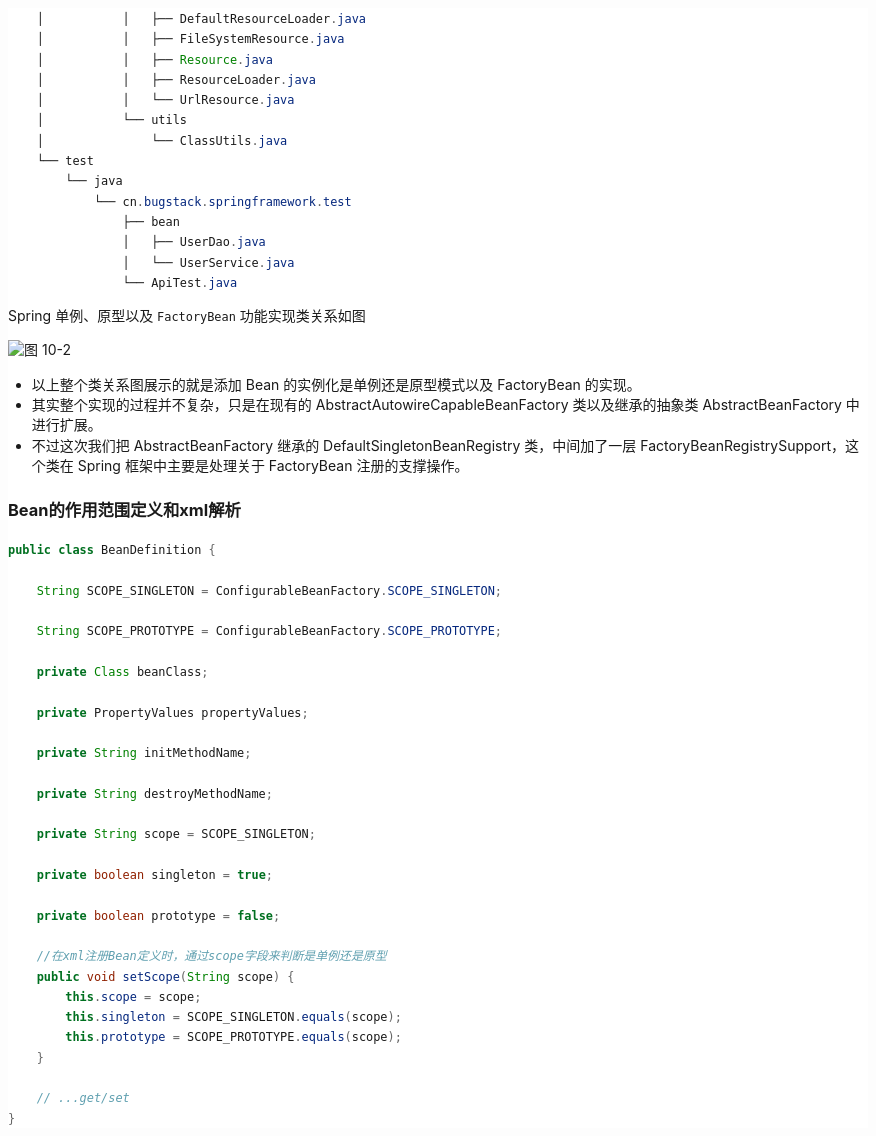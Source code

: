 ```java
    │           │   ├── DefaultResourceLoader.java 
    │           │   ├── FileSystemResource.java 
    │           │   ├── Resource.java 
    │           │   ├── ResourceLoader.java 
    │           │   └── UrlResource.java
    │           └── utils
    │               └── ClassUtils.java
    └── test
        └── java
            └── cn.bugstack.springframework.test
                ├── bean
                │   ├── UserDao.java
                │   └── UserService.java
                └── ApiTest.java

```

Spring 单例、原型以及 `FactoryBean` 功能实现类关系如图

![图 10-2](https://typora-1309665611.cos.ap-nanjing.myqcloud.com/typora/spring-10-02.png)

- 以上整个类关系图展示的就是添加 Bean 的实例化是单例还是原型模式以及 FactoryBean 的实现。
- 其实整个实现的过程并不复杂，只是在现有的 AbstractAutowireCapableBeanFactory 类以及继承的抽象类 AbstractBeanFactory 中进行扩展。
- 不过这次我们把 AbstractBeanFactory 继承的 DefaultSingletonBeanRegistry 类，中间加了一层 FactoryBeanRegistrySupport，这个类在 Spring 框架中主要是处理关于 FactoryBean 注册的支撑操作。

###  Bean的作用范围定义和xml解析

```java
public class BeanDefinition {

    String SCOPE_SINGLETON = ConfigurableBeanFactory.SCOPE_SINGLETON;

    String SCOPE_PROTOTYPE = ConfigurableBeanFactory.SCOPE_PROTOTYPE;

    private Class beanClass;

    private PropertyValues propertyValues;

    private String initMethodName;

    private String destroyMethodName;

    private String scope = SCOPE_SINGLETON;

    private boolean singleton = true;

    private boolean prototype = false;
    
    //在xml注册Bean定义时，通过scope字段来判断是单例还是原型
    public void setScope(String scope) {
        this.scope = scope;
        this.singleton = SCOPE_SINGLETON.equals(scope);
        this.prototype = SCOPE_PROTOTYPE.equals(scope);
    }
    
    // ...get/set
}

```
